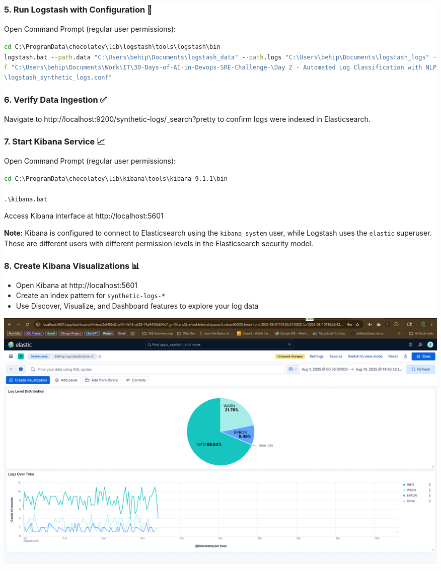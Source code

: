 ### 5. Run Logstash with Configuration 🔄
Open Command Prompt (regular user permissions):

```cmd
cd C:\ProgramData\chocolatey\lib\logstash\tools\logstash\bin
logstash.bat --path.data "C:\Users\behip\Documents\logstash_data" --path.logs "C:\Users\behip\Documents\logstash_logs" -f "C:\Users\behip\Documents\Work\IT\30-Days-of-AI-in-Devops-SRE-Challenge-\Day 2 - Automated Log Classification with NLP\logstash_synthetic_logs.conf"
```

### 6. Verify Data Ingestion ✅
Navigate to http://localhost:9200/synthetic-logs/_search?pretty to confirm logs were indexed in Elasticsearch.

### 7. Start Kibana Service 📈
Open Command Prompt (regular user permissions):

```cmd
cd C:\ProgramData\chocolatey\lib\kibana\tools\kibana-9.1.1\bin

.\kibana.bat
```

Access Kibana interface at http://localhost:5601

**Note:** Kibana is configured to connect to Elasticsearch using the `kibana_system` user, while Logstash uses the `elastic` superuser. These are different users with different permission levels in the Elasticsearch security model.

### 8. Create Kibana Visualizations 📊
- Open Kibana at http://localhost:5601
- Create an index pattern for `synthetic-logs-*`
- Use Discover, Visualize, and Dashboard features to explore your log data

![Kibana Dashboard for Log Analysis](./kibana-dashboard.png)

